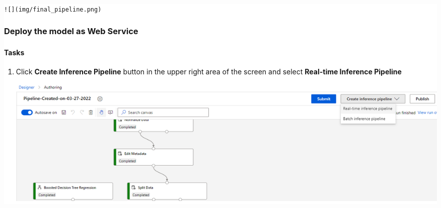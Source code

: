     ![](img/final_pipeline.png)

### Deploy the model as Web Service

#### Tasks

1. Click **Create Inference Pipeline** button in the upper right area of the screen and select **Real-time Inference Pipeline**
   
    ![](img/create_real_time_inference.png)
